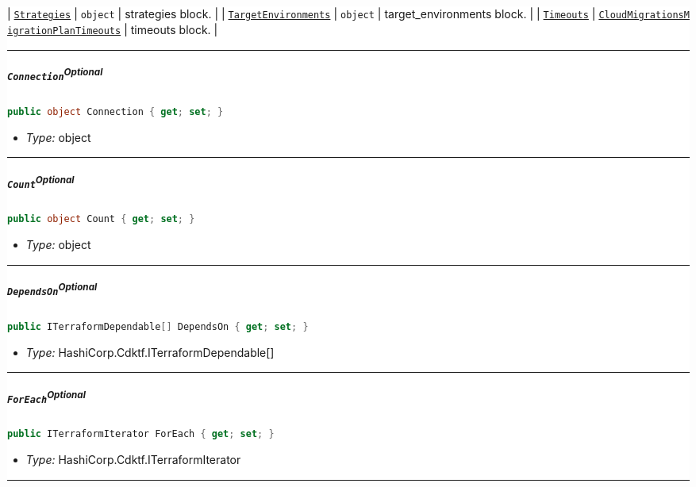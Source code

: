 | <code><a href="#rhizo-co-terraform-provider-oci.cloudMigrationsMigrationPlan.CloudMigrationsMigrationPlanConfig.property.strategies">Strategies</a></code> | <code>object</code> | strategies block. |
| <code><a href="#rhizo-co-terraform-provider-oci.cloudMigrationsMigrationPlan.CloudMigrationsMigrationPlanConfig.property.targetEnvironments">TargetEnvironments</a></code> | <code>object</code> | target_environments block. |
| <code><a href="#rhizo-co-terraform-provider-oci.cloudMigrationsMigrationPlan.CloudMigrationsMigrationPlanConfig.property.timeouts">Timeouts</a></code> | <code><a href="#rhizo-co-terraform-provider-oci.cloudMigrationsMigrationPlan.CloudMigrationsMigrationPlanTimeouts">CloudMigrationsMigrationPlanTimeouts</a></code> | timeouts block. |

---

##### `Connection`<sup>Optional</sup> <a name="Connection" id="rhizo-co-terraform-provider-oci.cloudMigrationsMigrationPlan.CloudMigrationsMigrationPlanConfig.property.connection"></a>

```csharp
public object Connection { get; set; }
```

- *Type:* object

---

##### `Count`<sup>Optional</sup> <a name="Count" id="rhizo-co-terraform-provider-oci.cloudMigrationsMigrationPlan.CloudMigrationsMigrationPlanConfig.property.count"></a>

```csharp
public object Count { get; set; }
```

- *Type:* object

---

##### `DependsOn`<sup>Optional</sup> <a name="DependsOn" id="rhizo-co-terraform-provider-oci.cloudMigrationsMigrationPlan.CloudMigrationsMigrationPlanConfig.property.dependsOn"></a>

```csharp
public ITerraformDependable[] DependsOn { get; set; }
```

- *Type:* HashiCorp.Cdktf.ITerraformDependable[]

---

##### `ForEach`<sup>Optional</sup> <a name="ForEach" id="rhizo-co-terraform-provider-oci.cloudMigrationsMigrationPlan.CloudMigrationsMigrationPlanConfig.property.forEach"></a>

```csharp
public ITerraformIterator ForEach { get; set; }
```

- *Type:* HashiCorp.Cdktf.ITerraformIterator

---

